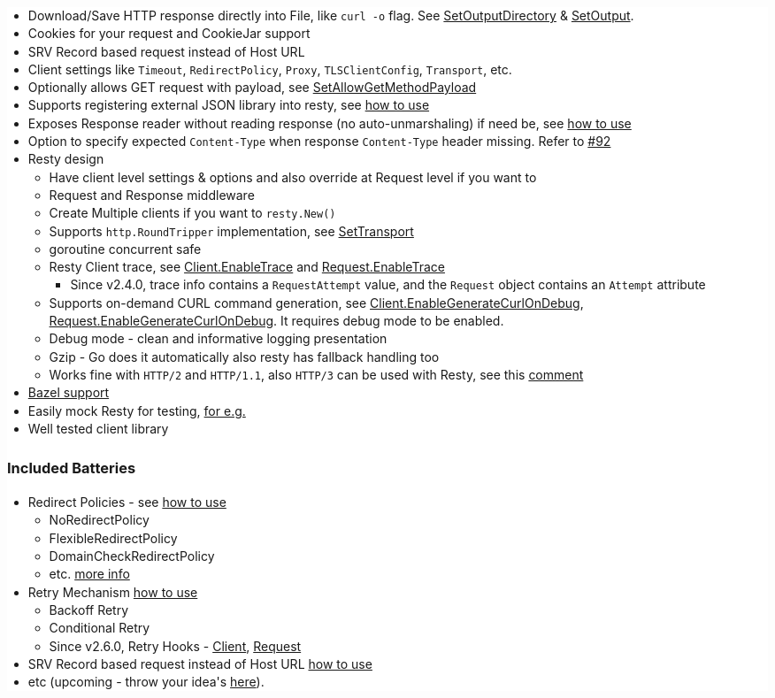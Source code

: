   * Download/Save HTTP response directly into File, like `curl -o` flag. See [SetOutputDirectory](https://pkg.go.dev/github.com/go-resty/resty/v2#Client.SetOutputDirectory) & [SetOutput](https://pkg.go.dev/github.com/go-resty/resty/v2#Request.SetOutput).
  * Cookies for your request and CookieJar support
  * SRV Record based request instead of Host URL
  * Client settings like `Timeout`, `RedirectPolicy`, `Proxy`, `TLSClientConfig`, `Transport`, etc.
  * Optionally allows GET request with payload, see [SetAllowGetMethodPayload](https://pkg.go.dev/github.com/go-resty/resty/v2#Client.SetAllowGetMethodPayload)
  * Supports registering external JSON library into resty, see [how to use](https://github.com/go-resty/resty/issues/76#issuecomment-314015250)
  * Exposes Response reader without reading response (no auto-unmarshaling) if need be, see [how to use](https://github.com/go-resty/resty/issues/87#issuecomment-322100604)
  * Option to specify expected `Content-Type` when response `Content-Type` header missing. Refer to [#92](https://github.com/go-resty/resty/issues/92)
  * Resty design
    * Have client level settings & options and also override at Request level if you want to
    * Request and Response middleware
    * Create Multiple clients if you want to `resty.New()`
    * Supports `http.RoundTripper` implementation, see [SetTransport](https://pkg.go.dev/github.com/go-resty/resty/v2#Client.SetTransport)
    * goroutine concurrent safe
    * Resty Client trace, see [Client.EnableTrace](https://pkg.go.dev/github.com/go-resty/resty/v2#Client.EnableTrace) and [Request.EnableTrace](https://pkg.go.dev/github.com/go-resty/resty/v2#Request.EnableTrace)
      * Since v2.4.0, trace info contains a `RequestAttempt` value, and the `Request` object contains an `Attempt` attribute
    * Supports on-demand CURL command generation, see [Client.EnableGenerateCurlOnDebug](https://pkg.go.dev/github.com/go-resty/resty/v2#Client.EnableGenerateCurlOnDebug), [Request.EnableGenerateCurlOnDebug](https://pkg.go.dev/github.com/go-resty/resty/v2#Request.EnableGenerateCurlOnDebug). It requires debug mode to be enabled.
    * Debug mode - clean and informative logging presentation
    * Gzip - Go does it automatically also resty has fallback handling too
    * Works fine with `HTTP/2` and `HTTP/1.1`, also `HTTP/3` can be used with Resty, see this [comment](https://github.com/go-resty/resty/issues/846#issuecomment-2329696110)
  * [Bazel support](#bazel-support)
  * Easily mock Resty for testing, [for e.g.](#mocking-http-requests-using-httpmock-library)
  * Well tested client library

### Included Batteries

  * Redirect Policies - see [how to use](#redirect-policy)
    * NoRedirectPolicy
    * FlexibleRedirectPolicy
    * DomainCheckRedirectPolicy
    * etc. [more info](redirect.go)
  * Retry Mechanism [how to use](#retries)
    * Backoff Retry
    * Conditional Retry
    * Since v2.6.0, Retry Hooks - [Client](https://pkg.go.dev/github.com/go-resty/resty/v2#Client.AddRetryHook), [Request](https://pkg.go.dev/github.com/go-resty/resty/v2#Request.AddRetryHook)
  * SRV Record based request instead of Host URL [how to use](resty_test.go#L1412)
  * etc (upcoming - throw your idea's [here](https://github.com/go-resty/resty/issues)).
